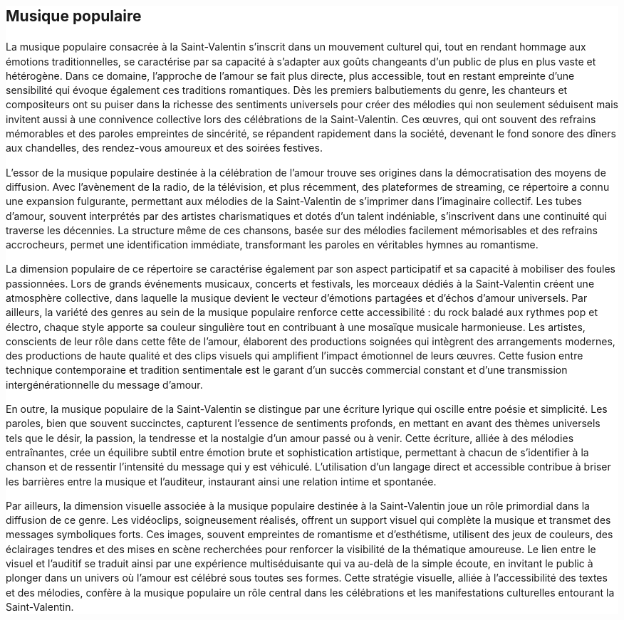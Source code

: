 
## Musique populaire

La musique populaire consacrée à la Saint-Valentin s’inscrit dans un mouvement culturel qui, tout en rendant hommage aux émotions traditionnelles, se caractérise par sa capacité à s’adapter aux goûts changeants d’un public de plus en plus vaste et hétérogène. Dans ce domaine, l’approche de l’amour se fait plus directe, plus accessible, tout en restant empreinte d’une sensibilité qui évoque également ces traditions romantiques. Dès les premiers balbutiements du genre, les chanteurs et compositeurs ont su puiser dans la richesse des sentiments universels pour créer des mélodies qui non seulement séduisent mais invitent aussi à une connivence collective lors des célébrations de la Saint-Valentin. Ces œuvres, qui ont souvent des refrains mémorables et des paroles empreintes de sincérité, se répandent rapidement dans la société, devenant le fond sonore des dîners aux chandelles, des rendez-vous amoureux et des soirées festives.

L’essor de la musique populaire destinée à la célébration de l’amour trouve ses origines dans la démocratisation des moyens de diffusion. Avec l’avènement de la radio, de la télévision, et plus récemment, des plateformes de streaming, ce répertoire a connu une expansion fulgurante, permettant aux mélodies de la Saint-Valentin de s’imprimer dans l’imaginaire collectif. Les tubes d’amour, souvent interprétés par des artistes charismatiques et dotés d’un talent indéniable, s’inscrivent dans une continuité qui traverse les décennies. La structure même de ces chansons, basée sur des mélodies facilement mémorisables et des refrains accrocheurs, permet une identification immédiate, transformant les paroles en véritables hymnes au romantisme.  

La dimension populaire de ce répertoire se caractérise également par son aspect participatif et sa capacité à mobiliser des foules passionnées. Lors de grands événements musicaux, concerts et festivals, les morceaux dédiés à la Saint-Valentin créent une atmosphère collective, dans laquelle la musique devient le vecteur d’émotions partagées et d’échos d’amour universels. Par ailleurs, la variété des genres au sein de la musique populaire renforce cette accessibilité : du rock baladé aux rythmes pop et électro, chaque style apporte sa couleur singulière tout en contribuant à une mosaïque musicale harmonieuse. Les artistes, conscients de leur rôle dans cette fête de l’amour, élaborent des productions soignées qui intègrent des arrangements modernes, des productions de haute qualité et des clips visuels qui amplifient l’impact émotionnel de leurs œuvres. Cette fusion entre technique contemporaine et tradition sentimentale est le garant d’un succès commercial constant et d’une transmission intergénérationnelle du message d’amour.

En outre, la musique populaire de la Saint-Valentin se distingue par une écriture lyrique qui oscille entre poésie et simplicité. Les paroles, bien que souvent succinctes, capturent l’essence de sentiments profonds, en mettant en avant des thèmes universels tels que le désir, la passion, la tendresse et la nostalgie d’un amour passé ou à venir. Cette écriture, alliée à des mélodies entraînantes, crée un équilibre subtil entre émotion brute et sophistication artistique, permettant à chacun de s’identifier à la chanson et de ressentir l’intensité du message qui y est véhiculé. L’utilisation d’un langage direct et accessible contribue à briser les barrières entre la musique et l’auditeur, instaurant ainsi une relation intime et spontanée.  

Par ailleurs, la dimension visuelle associée à la musique populaire destinée à la Saint-Valentin joue un rôle primordial dans la diffusion de ce genre. Les vidéoclips, soigneusement réalisés, offrent un support visuel qui complète la musique et transmet des messages symboliques forts. Ces images, souvent empreintes de romantisme et d’esthétisme, utilisent des jeux de couleurs, des éclairages tendres et des mises en scène recherchées pour renforcer la visibilité de la thématique amoureuse. Le lien entre le visuel et l’auditif se traduit ainsi par une expérience multiséduisante qui va au-delà de la simple écoute, en invitant le public à plonger dans un univers où l’amour est célébré sous toutes ses formes. Cette stratégie visuelle, alliée à l’accessibilité des textes et des mélodies, confère à la musique populaire un rôle central dans les célébrations et les manifestations culturelles entourant la Saint-Valentin.
